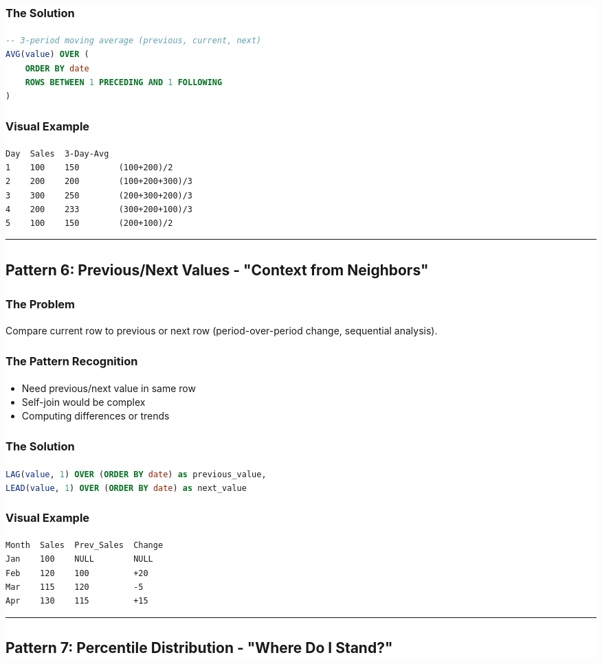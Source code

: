 ### The Solution
```sql
-- 3-period moving average (previous, current, next)
AVG(value) OVER (
    ORDER BY date 
    ROWS BETWEEN 1 PRECEDING AND 1 FOLLOWING
)
```

### Visual Example
```
Day  Sales  3-Day-Avg
1    100    150        (100+200)/2
2    200    200        (100+200+300)/3
3    300    250        (200+300+200)/3
4    200    233        (300+200+100)/3
5    100    150        (200+100)/2
```

---

## Pattern 6: Previous/Next Values - "Context from Neighbors"

### The Problem
Compare current row to previous or next row (period-over-period change, sequential analysis).

### The Pattern Recognition
- Need previous/next value in same row
- Self-join would be complex
- Computing differences or trends

### The Solution
```sql
LAG(value, 1) OVER (ORDER BY date) as previous_value,
LEAD(value, 1) OVER (ORDER BY date) as next_value
```

### Visual Example
```
Month  Sales  Prev_Sales  Change
Jan    100    NULL        NULL
Feb    120    100         +20
Mar    115    120         -5
Apr    130    115         +15
```

---

## Pattern 7: Percentile Distribution - "Where Do I Stand?"
